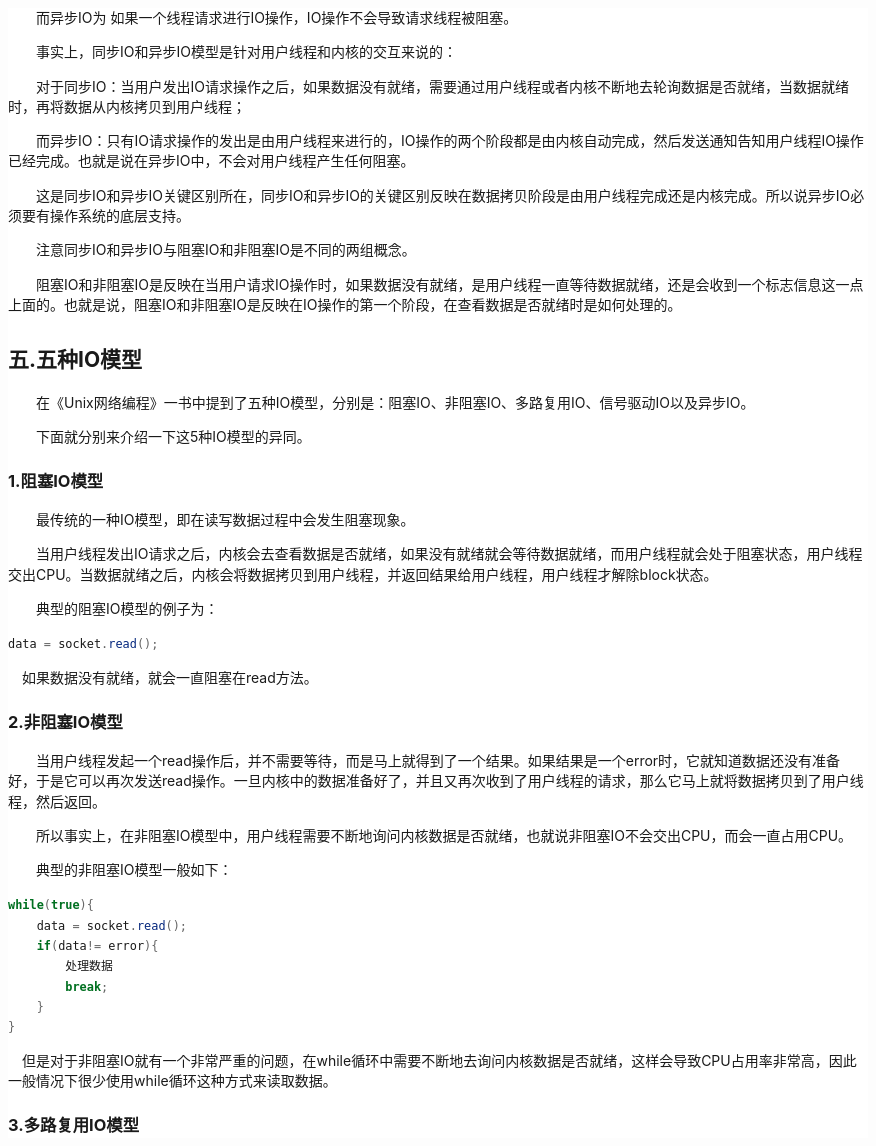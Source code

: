　　而异步IO为 如果一个线程请求进行IO操作，IO操作不会导致请求线程被阻塞。

　　事实上，同步IO和异步IO模型是针对用户线程和内核的交互来说的：

　　对于同步IO：当用户发出IO请求操作之后，如果数据没有就绪，需要通过用户线程或者内核不断地去轮询数据是否就绪，当数据就绪时，再将数据从内核拷贝到用户线程；

　　而异步IO：只有IO请求操作的发出是由用户线程来进行的，IO操作的两个阶段都是由内核自动完成，然后发送通知告知用户线程IO操作已经完成。也就是说在异步IO中，不会对用户线程产生任何阻塞。

　　这是同步IO和异步IO关键区别所在，同步IO和异步IO的关键区别反映在数据拷贝阶段是由用户线程完成还是内核完成。所以说异步IO必须要有操作系统的底层支持。

　　注意同步IO和异步IO与阻塞IO和非阻塞IO是不同的两组概念。

　　阻塞IO和非阻塞IO是反映在当用户请求IO操作时，如果数据没有就绪，是用户线程一直等待数据就绪，还是会收到一个标志信息这一点上面的。也就是说，阻塞IO和非阻塞IO是反映在IO操作的第一个阶段，在查看数据是否就绪时是如何处理的。

## 五.五种IO模型

　　在《Unix网络编程》一书中提到了五种IO模型，分别是：阻塞IO、非阻塞IO、多路复用IO、信号驱动IO以及异步IO。

　　下面就分别来介绍一下这5种IO模型的异同。

### 1.阻塞IO模型

　　最传统的一种IO模型，即在读写数据过程中会发生阻塞现象。

　　当用户线程发出IO请求之后，内核会去查看数据是否就绪，如果没有就绪就会等待数据就绪，而用户线程就会处于阻塞状态，用户线程交出CPU。当数据就绪之后，内核会将数据拷贝到用户线程，并返回结果给用户线程，用户线程才解除block状态。

　　典型的阻塞IO模型的例子为：

```java
data = socket.read();
```

 　如果数据没有就绪，就会一直阻塞在read方法。

### 2.非阻塞IO模型

　　当用户线程发起一个read操作后，并不需要等待，而是马上就得到了一个结果。如果结果是一个error时，它就知道数据还没有准备好，于是它可以再次发送read操作。一旦内核中的数据准备好了，并且又再次收到了用户线程的请求，那么它马上就将数据拷贝到了用户线程，然后返回。

　　所以事实上，在非阻塞IO模型中，用户线程需要不断地询问内核数据是否就绪，也就说非阻塞IO不会交出CPU，而会一直占用CPU。

　　典型的非阻塞IO模型一般如下：

```java
while(true){
    data = socket.read();
    if(data!= error){
        处理数据
        break;
    }
}
```

 　但是对于非阻塞IO就有一个非常严重的问题，在while循环中需要不断地去询问内核数据是否就绪，这样会导致CPU占用率非常高，因此一般情况下很少使用while循环这种方式来读取数据。

### 3.多路复用IO模型
